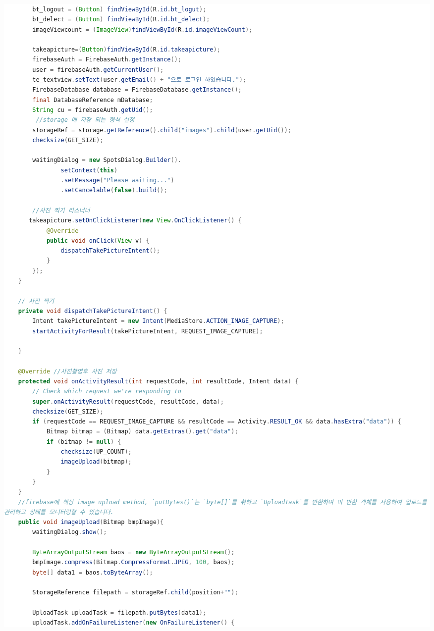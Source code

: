 ```java
        bt_logout = (Button) findViewById(R.id.bt_logut);
        bt_delect = (Button) findViewById(R.id.bt_delect);
        imageViewcount = (ImageView)findViewById(R.id.imageViewCount);

        takeapicture=(Button)findViewById(R.id.takeapicture);
        firebaseAuth = FirebaseAuth.getInstance();
        user = firebaseAuth.getCurrentUser();
        te_textview.setText(user.getEmail() + "으로 로그인 하였습니다.");
        FirebaseDatabase database = FirebaseDatabase.getInstance();
        final DatabaseReference mDatabase;
        String cu = firebaseAuth.getUid();
         //storage 에 저장 되는 형식 설정 
        storageRef = storage.getReference().child("images").child(user.getUid());
        checksize(GET_SIZE);

        waitingDialog = new SpotsDialog.Builder().
                setContext(this)
                .setMessage("Please waiting...")
                .setCancelable(false).build();

        //사진 찍기 리스너너
       takeapicture.setOnClickListener(new View.OnClickListener() {
            @Override
            public void onClick(View v) {
                dispatchTakePictureIntent();
            }
        });
    }

    // 사진 찍기
    private void dispatchTakePictureIntent() {
        Intent takePictureIntent = new Intent(MediaStore.ACTION_IMAGE_CAPTURE);
        startActivityForResult(takePictureIntent, REQUEST_IMAGE_CAPTURE);

    }

    @Override //사진촬영후 사진 저장
    protected void onActivityResult(int requestCode, int resultCode, Intent data) {
        // Check which request we're responding to
        super.onActivityResult(requestCode, resultCode, data);
        checksize(GET_SIZE);
        if (requestCode == REQUEST_IMAGE_CAPTURE && resultCode == Activity.RESULT_OK && data.hasExtra("data")) {
            Bitmap bitmap = (Bitmap) data.getExtras().get("data");
            if (bitmap != null) {
                checksize(UP_COUNT);
                imageUpload(bitmap);
            }
        }
    }
    //firebase에 책상 image upload method, `putBytes()`는 `byte[]`를 취하고 `UploadTask`를 반환하며 이 반환 객체를 사용하여 업로드를 관리하고 상태를 모니터링할 수 있습니다.
    public void imageUpload(Bitmap bmpImage){
        waitingDialog.show();

        ByteArrayOutputStream baos = new ByteArrayOutputStream();
        bmpImage.compress(Bitmap.CompressFormat.JPEG, 100, baos);
        byte[] data1 = baos.toByteArray();

        StorageReference filepath = storageRef.child(position+"");

        UploadTask uploadTask = filepath.putBytes(data1);
        uploadTask.addOnFailureListener(new OnFailureListener() {
```